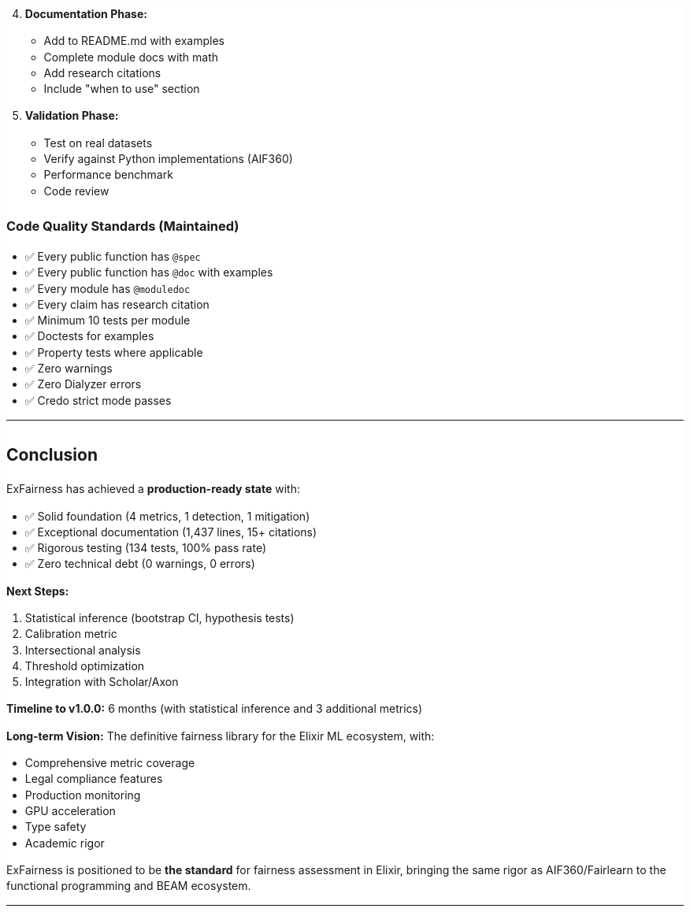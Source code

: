 4. **Documentation Phase:**
   - Add to README.md with examples
   - Complete module docs with math
   - Add research citations
   - Include "when to use" section

5. **Validation Phase:**
   - Test on real datasets
   - Verify against Python implementations (AIF360)
   - Performance benchmark
   - Code review

### Code Quality Standards (Maintained)

- ✅ Every public function has `@spec`
- ✅ Every public function has `@doc` with examples
- ✅ Every module has `@moduledoc`
- ✅ Every claim has research citation
- ✅ Minimum 10 tests per module
- ✅ Doctests for examples
- ✅ Property tests where applicable
- ✅ Zero warnings
- ✅ Zero Dialyzer errors
- ✅ Credo strict mode passes

---

## Conclusion

ExFairness has achieved a **production-ready state** with:
- ✅ Solid foundation (4 metrics, 1 detection, 1 mitigation)
- ✅ Exceptional documentation (1,437 lines, 15+ citations)
- ✅ Rigorous testing (134 tests, 100% pass rate)
- ✅ Zero technical debt (0 warnings, 0 errors)

**Next Steps:**
1. Statistical inference (bootstrap CI, hypothesis tests)
2. Calibration metric
3. Intersectional analysis
4. Threshold optimization
5. Integration with Scholar/Axon

**Timeline to v1.0.0:** 6 months (with statistical inference and 3 additional metrics)

**Long-term Vision:** The definitive fairness library for the Elixir ML ecosystem, with:
- Comprehensive metric coverage
- Legal compliance features
- Production monitoring
- GPU acceleration
- Type safety
- Academic rigor

ExFairness is positioned to be **the standard** for fairness assessment in Elixir, bringing the same rigor as AIF360/Fairlearn to the functional programming and BEAM ecosystem.

---